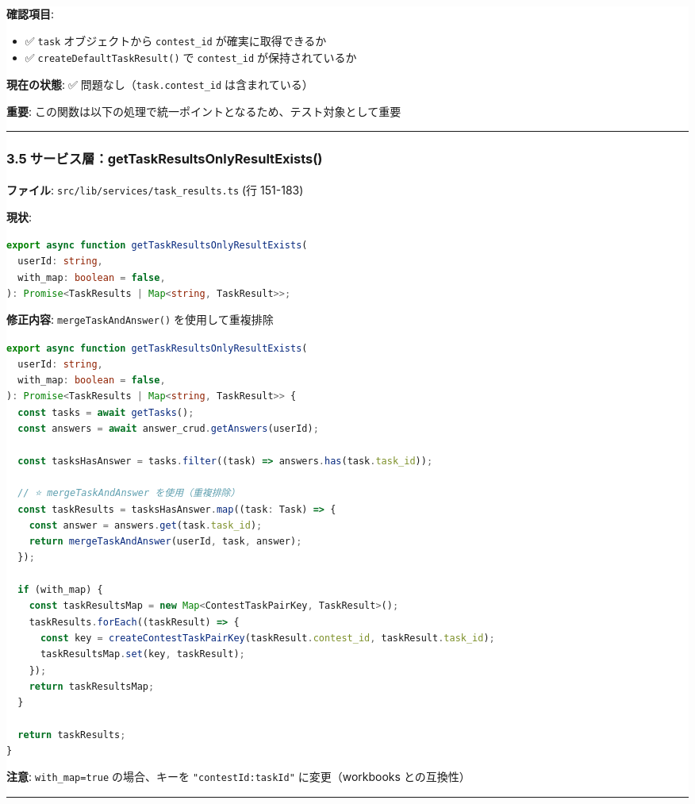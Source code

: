 **確認項目**:

- ✅ `task` オブジェクトから `contest_id` が確実に取得できるか
- ✅ `createDefaultTaskResult()` で `contest_id` が保持されているか

**現在の状態**: ✅ 問題なし（`task.contest_id` は含まれている）

**重要**: この関数は以下の処理で統一ポイントとなるため、テスト対象として重要

---

### 3.5 サービス層：getTaskResultsOnlyResultExists()

**ファイル**: `src/lib/services/task_results.ts` (行 151-183)

**現状**:

```typescript
export async function getTaskResultsOnlyResultExists(
  userId: string,
  with_map: boolean = false,
): Promise<TaskResults | Map<string, TaskResult>>;
```

**修正内容**: `mergeTaskAndAnswer()` を使用して重複排除

```typescript
export async function getTaskResultsOnlyResultExists(
  userId: string,
  with_map: boolean = false,
): Promise<TaskResults | Map<string, TaskResult>> {
  const tasks = await getTasks();
  const answers = await answer_crud.getAnswers(userId);

  const tasksHasAnswer = tasks.filter((task) => answers.has(task.task_id));

  // ⭐ mergeTaskAndAnswer を使用（重複排除）
  const taskResults = tasksHasAnswer.map((task: Task) => {
    const answer = answers.get(task.task_id);
    return mergeTaskAndAnswer(userId, task, answer);
  });

  if (with_map) {
    const taskResultsMap = new Map<ContestTaskPairKey, TaskResult>();
    taskResults.forEach((taskResult) => {
      const key = createContestTaskPairKey(taskResult.contest_id, taskResult.task_id);
      taskResultsMap.set(key, taskResult);
    });
    return taskResultsMap;
  }

  return taskResults;
}
```

**注意**: `with_map=true` の場合、キーを `"contestId:taskId"` に変更（workbooks との互換性）

---